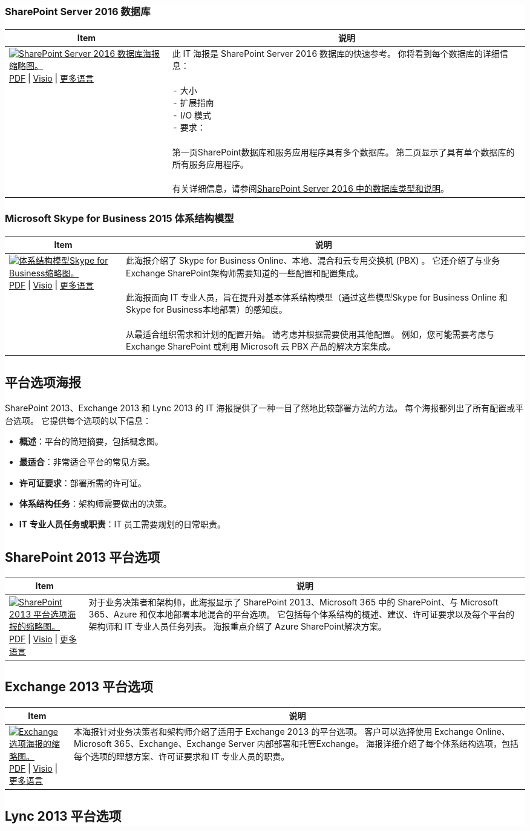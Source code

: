 <a name="SP2016_Databases"> </a>
### <a name="sharepoint-server-2016-databases"></a>SharePoint Server 2016 数据库

|Item|说明|
|---|---|
|[![SharePoint Server 2016 数据库海报缩略图。](../media/c53e9de7-3bf8-446d-8766-e6700c8dd8e1.png)](https://www.microsoft.com/download/details.aspx?id=55041) <br/> [PDF](https://download.microsoft.com/download/D/5/D/D5DC1121-8BC5-4953-834F-1B5BB03EB691/DBrefguideSPS2016_tabloid.pdf)  \| [Visio](https://download.microsoft.com/download/D/5/D/D5DC1121-8BC5-4953-834F-1B5BB03EB691/DBrefguideSPS2016_tabloid.vsdx)  \| [更多语言](https://www.microsoft.com/download/details.aspx?id=55041)|此 IT 海报是 SharePoint Server 2016 数据库的快速参考。 你将看到每个数据库的详细信息： <br/><br/> - 大小 <br/> - 扩展指南 <br/> - I/O 模式 <br/> - 要求： <br/><br/>  第一页SharePoint数据库和服务应用程序具有多个数据库。 第二页显示了具有单个数据库的所有服务应用程序。 <br/><br/>  有关详细信息，请参阅[SharePoint Server 2016 中的数据库类型和说明](/SharePoint/technical-reference/database-types-and-descriptions)。|
   
<a name="SfB2015_ArchModel"> </a>
### <a name="microsoft-skype-for-business-2015-architectural-models"></a>Microsoft Skype for Business 2015 体系结构模型

|Item|说明|
|---|---|
|[![体系结构模型Skype for Business缩略图。](../media/132288c0-6ae4-4394-88ab-b57dae367714.png)](https://www.microsoft.com/download/details.aspx?id=55022) <br/> [PDF](https://download.microsoft.com/download/7/7/4/7741262C-A60D-41F7-863B-99BF5964FBFE/Skype%20for%20Business%20Architectural%20Models.pdf)  \| [Visio](https://download.microsoft.com/download/7/7/4/7741262C-A60D-41F7-863B-99BF5964FBFE/Skype%20for%20Business%20Architectural%20Models.vsd)  \| [更多语言](https://www.microsoft.com/download/details.aspx?id=55022)|此海报介绍了 Skype for Business Online、本地、混合和云专用交换机 (PBX) 。 它还介绍了与业务Exchange SharePoint架构师需要知道的一些配置和配置集成。 <br/><br/> 此海报面向 IT 专业人员，旨在提升对基本体系结构模型（通过这些模型Skype for Business Online 和 Skype for Business本地部署）的感知度。 <br/><br/>从最适合组织需求和计划的配置开始。 请考虑并根据需要使用其他配置。 例如，您可能需要考虑与 Exchange SharePoint 或利用 Microsoft 云 PBX 产品的解决方案集成。|
   
## <a name="platform-options-posters"></a>平台选项海报

SharePoint 2013、Exchange 2013 和 Lync 2013 的 IT 海报提供了一种一目了然地比较部署方法的方法。 每个海报都列出了所有配置或平台选项。 它提供每个选项的以下信息：
  
- **概述**：平台的简短摘要，包括概念图。
    
- **最适合**：非常适合平台的常见方案。
    
- **许可证要求**：部署所需的许可证。
    
- **体系结构任务**：架构师需要做出的决策。
    
- **IT 专业人员任务或职责**：IT 员工需要规划的日常职责。
    
<a name="SP2013_Options"> </a>
## <a name="sharepoint-2013-platform-options"></a>SharePoint 2013 平台选项

|Item|说明|
|---|---|
|[![SharePoint 2013 平台选项海报的缩略图。](../media/SP-PlatformOptions.jpg)](https://www.microsoft.com/download/details.aspx?id=40332) <br/> [PDF](https://go.microsoft.com/fwlink/p/?LinkId=324594)  \| [Visio](https://go.microsoft.com/fwlink/p/?LinkId=324593)  \| [更多语言](https://www.microsoft.com/download/details.aspx?id=40332)|对于业务决策者和架构师，此海报显示了 SharePoint 2013、Microsoft 365 中的 SharePoint、与 Microsoft 365、Azure 和仅本地部署本地混合的平台选项。 它包括每个体系结构的概述、建议、许可证要求以及每个平台的架构师和 IT 专业人员任务列表。 海报重点介绍了 Azure SharePoint解决方案。|
   
<a name="Exch2013_options"> </a>
## <a name="exchange-2013-platform-options"></a>Exchange 2013 平台选项

|Item|说明|
|---|---|
|[![Exchange选项海报的缩略图。](../media/ITPro-Other-Exchange2013PlatformOptions.jpg)          ](https://www.microsoft.com/download/details.aspx?id=42676) <br/> [PDF](https://go.microsoft.com/fwlink/p/?LinkID=398740)  \| [Visio](https://go.microsoft.com/fwlink/p/?LinkID=398742)  \| [更多语言](https://www.microsoft.com/download/details.aspx?id=42676)|本海报针对业务决策者和架构师介绍了适用于 Exchange 2013 的平台选项。 客户可以选择使用 Exchange Online、Microsoft 365、Exchange、Exchange Server 内部部署和托管Exchange。 海报详细介绍了每个体系结构选项，包括每个选项的理想方案、许可证要求和 IT 专业人员的职责。|
   
<a name="Lync2013_Options"> </a>
## <a name="lync-2013-platform-options"></a>Lync 2013 平台选项
